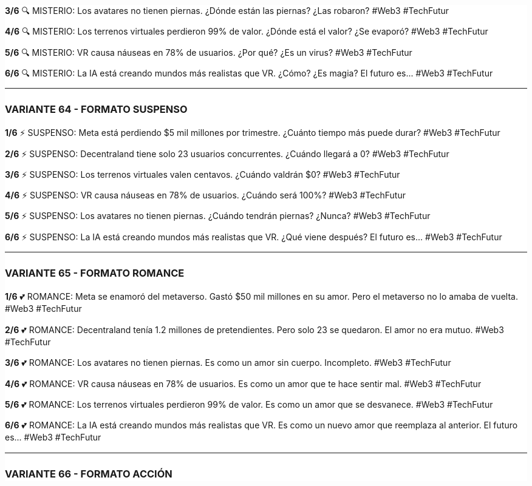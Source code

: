 **3/6** 🔍 MISTERIO: Los avatares no tienen piernas. ¿Dónde están las piernas? ¿Las robaron? #Web3 #TechFutur

**4/6** 🔍 MISTERIO: Los terrenos virtuales perdieron 99% de valor. ¿Dónde está el valor? ¿Se evaporó? #Web3 #TechFutur

**5/6** 🔍 MISTERIO: VR causa náuseas en 78% de usuarios. ¿Por qué? ¿Es un virus? #Web3 #TechFutur

**6/6** 🔍 MISTERIO: La IA está creando mundos más realistas que VR. ¿Cómo? ¿Es magia? El futuro es... #Web3 #TechFutur

---


### VARIANTE 64 - FORMATO SUSPENSO

**1/6** ⚡ SUSPENSO: Meta está perdiendo $5 mil millones por trimestre. ¿Cuánto tiempo más puede durar? #Web3 #TechFutur

**2/6** ⚡ SUSPENSO: Decentraland tiene solo 23 usuarios concurrentes. ¿Cuándo llegará a 0? #Web3 #TechFutur

**3/6** ⚡ SUSPENSO: Los terrenos virtuales valen centavos. ¿Cuándo valdrán $0? #Web3 #TechFutur

**4/6** ⚡ SUSPENSO: VR causa náuseas en 78% de usuarios. ¿Cuándo será 100%? #Web3 #TechFutur

**5/6** ⚡ SUSPENSO: Los avatares no tienen piernas. ¿Cuándo tendrán piernas? ¿Nunca? #Web3 #TechFutur

**6/6** ⚡ SUSPENSO: La IA está creando mundos más realistas que VR. ¿Qué viene después? El futuro es... #Web3 #TechFutur

---


### VARIANTE 65 - FORMATO ROMANCE

**1/6** 💕 ROMANCE: Meta se enamoró del metaverso. Gastó $50 mil millones en su amor. Pero el metaverso no lo amaba de vuelta. #Web3 #TechFutur

**2/6** 💕 ROMANCE: Decentraland tenía 1.2 millones de pretendientes. Pero solo 23 se quedaron. El amor no era mutuo. #Web3 #TechFutur

**3/6** 💕 ROMANCE: Los avatares no tienen piernas. Es como un amor sin cuerpo. Incompleto. #Web3 #TechFutur

**4/6** 💕 ROMANCE: VR causa náuseas en 78% de usuarios. Es como un amor que te hace sentir mal. #Web3 #TechFutur

**5/6** 💕 ROMANCE: Los terrenos virtuales perdieron 99% de valor. Es como un amor que se desvanece. #Web3 #TechFutur

**6/6** 💕 ROMANCE: La IA está creando mundos más realistas que VR. Es como un nuevo amor que reemplaza al anterior. El futuro es... #Web3 #TechFutur

---


### VARIANTE 66 - FORMATO ACCIÓN
